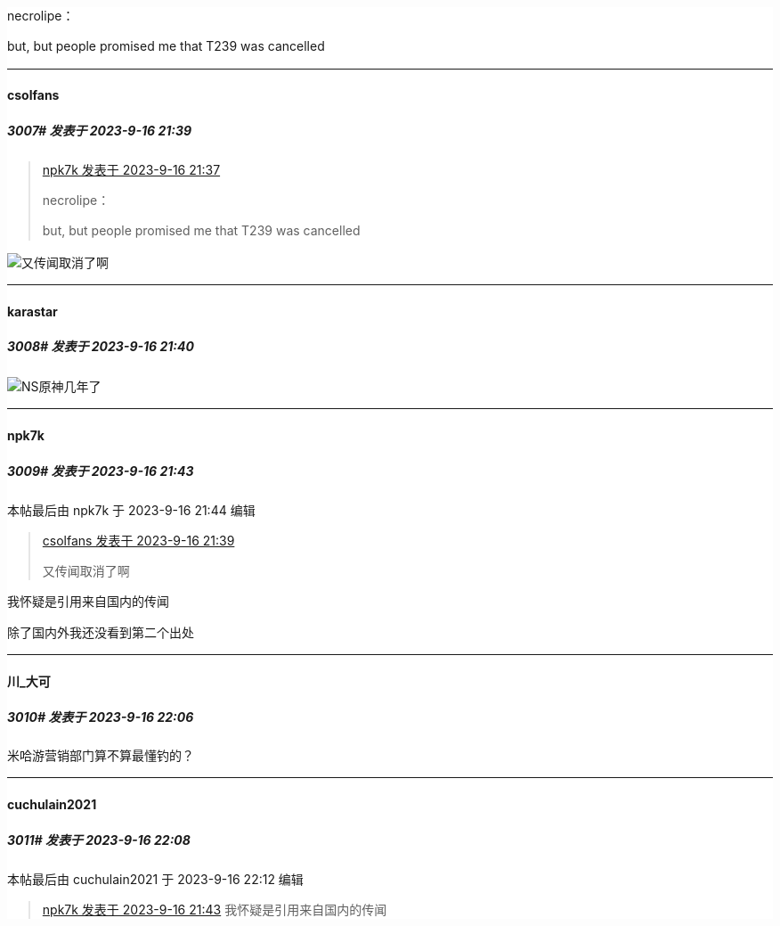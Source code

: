 necrolipe：

but, but people promised me that T239 was cancelled

*****

####  csolfans  
##### 3007#       发表于 2023-9-16 21:39

<blockquote><a href="httphttps://bbs.saraba1st.com/2b/forum.php?mod=redirect&amp;goto=findpost&amp;pid=62430700&amp;ptid=1989188" target="_blank">npk7k 发表于 2023-9-16 21:37</a>

necrolipe：

but, but people promised me that T239 was cancelled</blockquote>
<img src="https://static.saraba1st.com/image/smiley/face2017/067.png" referrerpolicy="no-referrer">又传闻取消了啊

*****

####  karastar  
##### 3008#       发表于 2023-9-16 21:40

<img src="https://static.saraba1st.com/image/smiley/face2017/067.png" referrerpolicy="no-referrer">NS原神几年了


*****

####  npk7k  
##### 3009#       发表于 2023-9-16 21:43

 本帖最后由 npk7k 于 2023-9-16 21:44 编辑 
<blockquote><a href="httphttps://bbs.saraba1st.com/2b/forum.php?mod=redirect&amp;goto=findpost&amp;pid=62430724&amp;ptid=1989188" target="_blank">csolfans 发表于 2023-9-16 21:39</a>

又传闻取消了啊</blockquote>
我怀疑是引用来自国内的传闻

除了国内外我还没看到第二个出处


*****

####  川_大可  
##### 3010#       发表于 2023-9-16 22:06

米哈游营销部门算不算最懂钓的？

*****

####  cuchulain2021  
##### 3011#       发表于 2023-9-16 22:08

 本帖最后由 cuchulain2021 于 2023-9-16 22:12 编辑 
<blockquote><a href="httphttps://bbs.saraba1st.com/2b/forum.php?mod=redirect&amp;goto=findpost&amp;pid=62430763&amp;ptid=1989188" target="_blank">npk7k 发表于 2023-9-16 21:43</a>
我怀疑是引用来自国内的传闻
